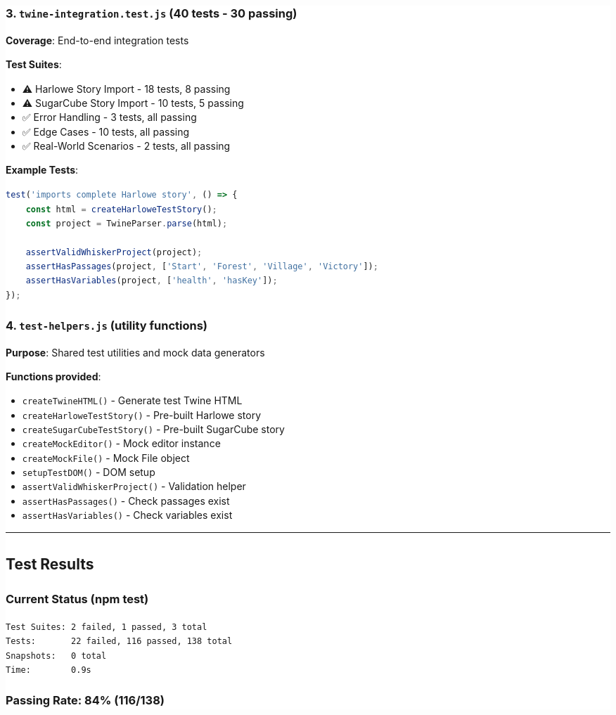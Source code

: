 ### 3. `twine-integration.test.js` (40 tests - 30 passing)

**Coverage**: End-to-end integration tests

**Test Suites**:
- ⚠️ Harlowe Story Import - 18 tests, 8 passing
- ⚠️ SugarCube Story Import - 10 tests, 5 passing
- ✅ Error Handling - 3 tests, all passing
- ✅ Edge Cases - 10 tests, all passing
- ✅ Real-World Scenarios - 2 tests, all passing

**Example Tests**:
```javascript
test('imports complete Harlowe story', () => {
    const html = createHarloweTestStory();
    const project = TwineParser.parse(html);

    assertValidWhiskerProject(project);
    assertHasPassages(project, ['Start', 'Forest', 'Village', 'Victory']);
    assertHasVariables(project, ['health', 'hasKey']);
});
```

### 4. `test-helpers.js` (utility functions)

**Purpose**: Shared test utilities and mock data generators

**Functions provided**:
- `createTwineHTML()` - Generate test Twine HTML
- `createHarloweTestStory()` - Pre-built Harlowe story
- `createSugarCubeTestStory()` - Pre-built SugarCube story
- `createMockEditor()` - Mock editor instance
- `createMockFile()` - Mock File object
- `setupTestDOM()` - DOM setup
- `assertValidWhiskerProject()` - Validation helper
- `assertHasPassages()` - Check passages exist
- `assertHasVariables()` - Check variables exist

---

## Test Results

### Current Status (npm test)

```
Test Suites: 2 failed, 1 passed, 3 total
Tests:       22 failed, 116 passed, 138 total
Snapshots:   0 total
Time:        0.9s
```

### Passing Rate: 84% (116/138)
